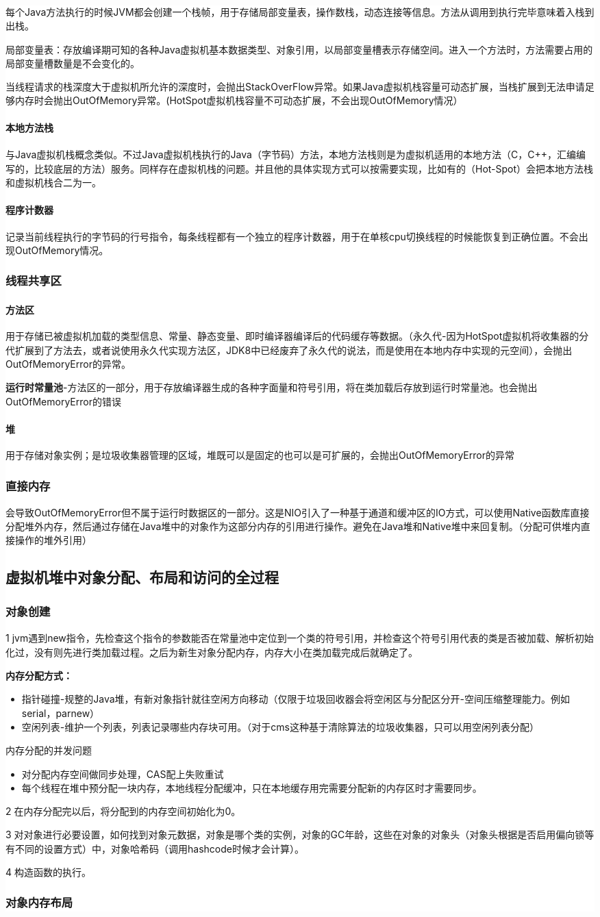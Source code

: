 每个Java方法执行的时候JVM都会创建一个栈帧，用于存储局部变量表，操作数栈，动态连接等信息。方法从调用到执行完毕意味着入栈到出栈。

局部变量表：存放编译期可知的各种Java虚拟机基本数据类型、对象引用，以局部变量槽表示存储空间。进入一个方法时，方法需要占用的局部变量槽数量是不会变化的。

当线程请求的栈深度大于虚拟机所允许的深度时，会抛出StackOverFlow异常。如果Java虚拟机栈容量可动态扩展，当栈扩展到无法申请足够内存时会抛出OutOfMemory异常。(HotSpot虚拟机栈容量不可动态扩展，不会出现OutOfMemory情况）

#### 本地方法栈

与Java虚拟机栈概念类似。不过Java虚拟机栈执行的Java（字节码）方法，本地方法栈则是为虚拟机适用的本地方法（C，C++，汇编编写的，比较底层的方法）服务。同样存在虚拟机栈的问题。并且他的具体实现方式可以按需要实现，比如有的（Hot-Spot）会把本地方法栈和虚拟机栈合二为一。

#### 程序计数器

记录当前线程执行的字节码的行号指令，每条线程都有一个独立的程序计数器，用于在单核cpu切换线程的时候能恢复到正确位置。不会出现OutOfMemory情况。

### 线程共享区

#### 方法区

用于存储已被虚拟机加载的类型信息、常量、静态变量、即时编译器编译后的代码缓存等数据。（永久代-因为HotSpot虚拟机将收集器的分代扩展到了方法去，或者说使用永久代实现方法区，JDK8中已经废弃了永久代的说法，而是使用在本地内存中实现的元空间），会抛出OutOfMemoryError的异常。

**运行时常量池**-方法区的一部分，用于存放编译器生成的各种字面量和符号引用，将在类加载后存放到运行时常量池。也会抛出OutOfMemoryError的错误

#### 堆

用于存储对象实例；是垃圾收集器管理的区域，堆既可以是固定的也可以是可扩展的，会抛出OutOfMemoryError的异常

### 直接内存

会导致OutOfMemoryError但不属于运行时数据区的一部分。这是NIO引入了一种基于通道和缓冲区的IO方式，可以使用Native函数库直接分配堆外内存，然后通过存储在Java堆中的对象作为这部分内存的引用进行操作。避免在Java堆和Native堆中来回复制。（分配可供堆内直接操作的堆外引用）

## 虚拟机堆中对象分配、布局和访问的全过程

### 对象创建

1 jvm遇到new指令，先检查这个指令的参数能否在常量池中定位到一个类的符号引用，并检查这个符号引用代表的类是否被加载、解析初始化过，没有则先进行类加载过程。之后为新生对象分配内存，内存大小在类加载完成后就确定了。

**内存分配方式：**

- 指针碰撞-规整的Java堆，有新对象指针就往空闲方向移动（仅限于垃圾回收器会将空闲区与分配区分开-空间压缩整理能力。例如serial，parnew）
- 空闲列表-维护一个列表，列表记录哪些内存块可用。（对于cms这种基于清除算法的垃圾收集器，只可以用空闲列表分配）

内存分配的并发问题

- 对分配内存空间做同步处理，CAS配上失败重试
- 每个线程在堆中预分配一块内存，本地线程分配缓冲，只在本地缓存用完需要分配新的内存区时才需要同步。

2 在内存分配完以后，将分配到的内存空间初始化为0。

3 对对象进行必要设置，如何找到对象元数据，对象是哪个类的实例，对象的GC年龄，这些在对象的对象头（对象头根据是否启用偏向锁等有不同的设置方式）中，对象哈希码（调用hashcode时候才会计算）。

4 构造函数的执行。

### 对象内存布局
